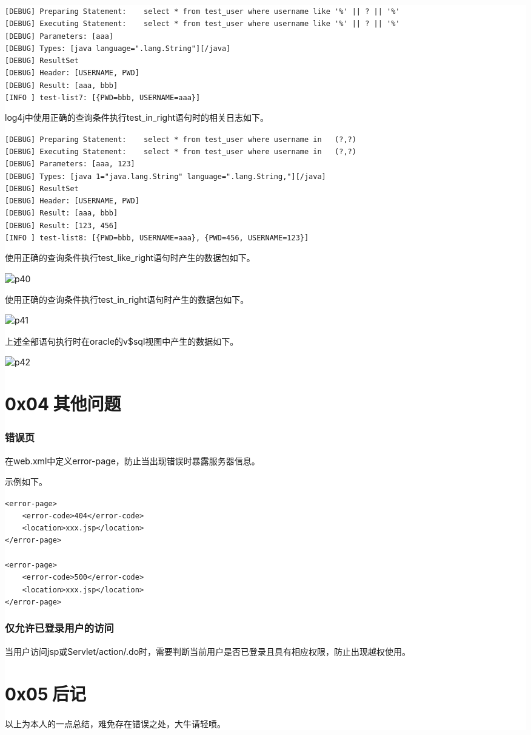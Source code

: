 ```
[DEBUG] Preparing Statement:    select * from test_user where username like '%' || ? || '%'  
[DEBUG] Executing Statement:    select * from test_user where username like '%' || ? || '%'  
[DEBUG] Parameters: [aaa]  
[DEBUG] Types: [java language=".lang.String"][/java]  
[DEBUG] ResultSet  
[DEBUG] Header: [USERNAME, PWD]  
[DEBUG] Result: [aaa, bbb]  
[INFO ] test-list7: [{PWD=bbb, USERNAME=aaa}]  

```

log4j中使用正确的查询条件执行test_in_right语句时的相关日志如下。

```
[DEBUG] Preparing Statement:    select * from test_user where username in   (?,?)  
[DEBUG] Executing Statement:    select * from test_user where username in   (?,?)  
[DEBUG] Parameters: [aaa, 123]  
[DEBUG] Types: [java 1="java.lang.String" language=".lang.String,"][/java]  
[DEBUG] ResultSet  
[DEBUG] Header: [USERNAME, PWD]  
[DEBUG] Result: [aaa, bbb]  
[DEBUG] Result: [123, 456]  
[INFO ] test-list8: [{PWD=bbb, USERNAME=aaa}, {PWD=456, USERNAME=123}]  

```

使用正确的查询条件执行test_like_right语句时产生的数据包如下。

![p40](http://drops.javaweb.org/uploads/images/1e372163cd092d8c7f1037c36dc50aa5078b1dcd.jpg)

使用正确的查询条件执行test_in_right语句时产生的数据包如下。

![p41](http://drops.javaweb.org/uploads/images/8e16e6c3753b8fb468c57594311aa0cb9e0ce425.jpg)

上述全部语句执行时在oracle的v$sql视图中产生的数据如下。

![p42](http://drops.javaweb.org/uploads/images/955e332d7f12c514fc4ff2c145833b10ebaed2e7.jpg)

0x04 其他问题
=====

### 错误页

在web.xml中定义error-page，防止当出现错误时暴露服务器信息。

示例如下。

```
<error-page>
    <error-code>404</error-code>
    <location>xxx.jsp</location>
</error-page>

<error-page>
    <error-code>500</error-code>
    <location>xxx.jsp</location>
</error-page>

```

### 仅允许已登录用户的访问

当用户访问jsp或Servlet/action/.do时，需要判断当前用户是否已登录且具有相应权限，防止出现越权使用。

0x05 后记
=====

以上为本人的一点总结，难免存在错误之处，大牛请轻喷。